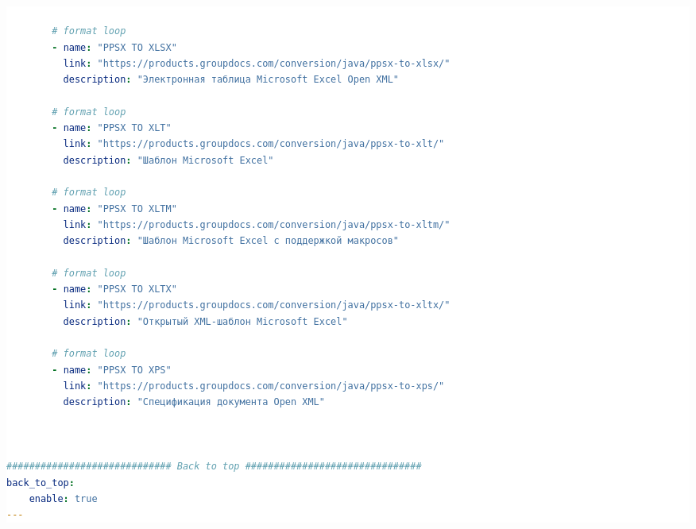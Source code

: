 ```yaml

        # format loop
        - name: "PPSX TO XLSX"
          link: "https://products.groupdocs.com/conversion/java/ppsx-to-xlsx/"
          description: "Электронная таблица Microsoft Excel Open XML"

        # format loop
        - name: "PPSX TO XLT"
          link: "https://products.groupdocs.com/conversion/java/ppsx-to-xlt/"
          description: "Шаблон Microsoft Excel"

        # format loop
        - name: "PPSX TO XLTM"
          link: "https://products.groupdocs.com/conversion/java/ppsx-to-xltm/"
          description: "Шаблон Microsoft Excel с поддержкой макросов"

        # format loop
        - name: "PPSX TO XLTX"
          link: "https://products.groupdocs.com/conversion/java/ppsx-to-xltx/"
          description: "Открытый XML-шаблон Microsoft Excel"

        # format loop
        - name: "PPSX TO XPS"
          link: "https://products.groupdocs.com/conversion/java/ppsx-to-xps/"
          description: "Спецификация документа Open XML"



############################# Back to top ###############################
back_to_top:
    enable: true
---
```

